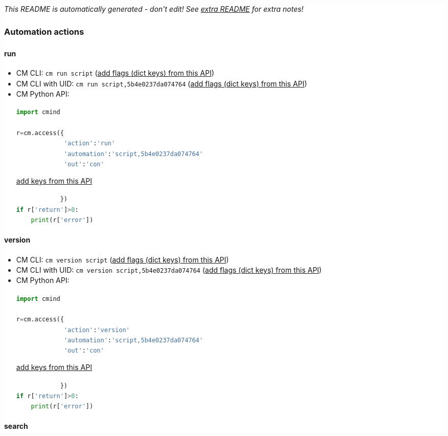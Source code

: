 *This README is automatically generated - don't edit! See [extra README](README-extra.md) for extra notes!*

### Automation actions

#### run

  * CM CLI: ```cm run script``` ([add flags (dict keys) from this API](https://github.com/mlcommons/ck/tree/master/cm-mlops/automation/script/module.py#L72))
  * CM CLI with UID: ```cm run script,5b4e0237da074764``` ([add flags (dict keys) from this API](https://github.com/mlcommons/ck/tree/master/cm-mlops/automation/script/module.py#L72))
  * CM Python API:
    ```python
    import cmind

    r=cm.access({
                 'action':'run'
                 'automation':'script,5b4e0237da074764'
                 'out':'con'
    ```
    [add keys from this API](https://github.com/mlcommons/ck/tree/master/cm-mlops/automation/script/module.py#L72)
    ```python
                })
    if r['return']>0:
        print(r['error'])
    ```

#### version

  * CM CLI: ```cm version script``` ([add flags (dict keys) from this API](https://github.com/mlcommons/ck/tree/master/cm-mlops/automation/script/module.py#L1749))
  * CM CLI with UID: ```cm version script,5b4e0237da074764``` ([add flags (dict keys) from this API](https://github.com/mlcommons/ck/tree/master/cm-mlops/automation/script/module.py#L1749))
  * CM Python API:
    ```python
    import cmind

    r=cm.access({
                 'action':'version'
                 'automation':'script,5b4e0237da074764'
                 'out':'con'
    ```
    [add keys from this API](https://github.com/mlcommons/ck/tree/master/cm-mlops/automation/script/module.py#L1749)
    ```python
                })
    if r['return']>0:
        print(r['error'])
    ```

#### search
